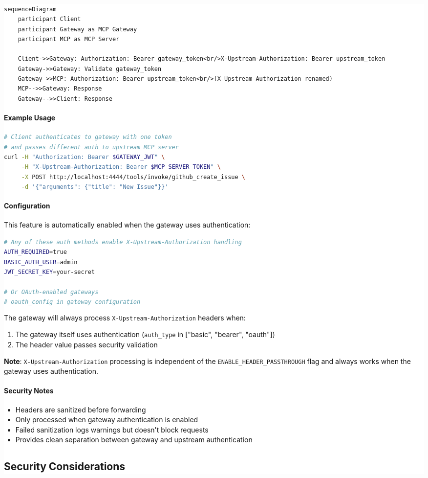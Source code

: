 ```mermaid
sequenceDiagram
    participant Client
    participant Gateway as MCP Gateway
    participant MCP as MCP Server

    Client->>Gateway: Authorization: Bearer gateway_token<br/>X-Upstream-Authorization: Bearer upstream_token
    Gateway->>Gateway: Validate gateway_token
    Gateway->>MCP: Authorization: Bearer upstream_token<br/>(X-Upstream-Authorization renamed)
    MCP-->>Gateway: Response
    Gateway-->>Client: Response
```

#### Example Usage

```bash
# Client authenticates to gateway with one token
# and passes different auth to upstream MCP server
curl -H "Authorization: Bearer $GATEWAY_JWT" \
     -H "X-Upstream-Authorization: Bearer $MCP_SERVER_TOKEN" \
     -X POST http://localhost:4444/tools/invoke/github_create_issue \
     -d '{"arguments": {"title": "New Issue"}}'
```

#### Configuration

This feature is automatically enabled when the gateway uses authentication:

```bash
# Any of these auth methods enable X-Upstream-Authorization handling
AUTH_REQUIRED=true
BASIC_AUTH_USER=admin
JWT_SECRET_KEY=your-secret

# Or OAuth-enabled gateways
# oauth_config in gateway configuration
```

The gateway will always process `X-Upstream-Authorization` headers when:
1. The gateway itself uses authentication (`auth_type` in ["basic", "bearer", "oauth"])
2. The header value passes security validation

**Note**: `X-Upstream-Authorization` processing is independent of the `ENABLE_HEADER_PASSTHROUGH` flag and always works when the gateway uses authentication.

#### Security Notes

- Headers are sanitized before forwarding
- Only processed when gateway authentication is enabled
- Failed sanitization logs warnings but doesn't block requests
- Provides clean separation between gateway and upstream authentication

## Security Considerations

